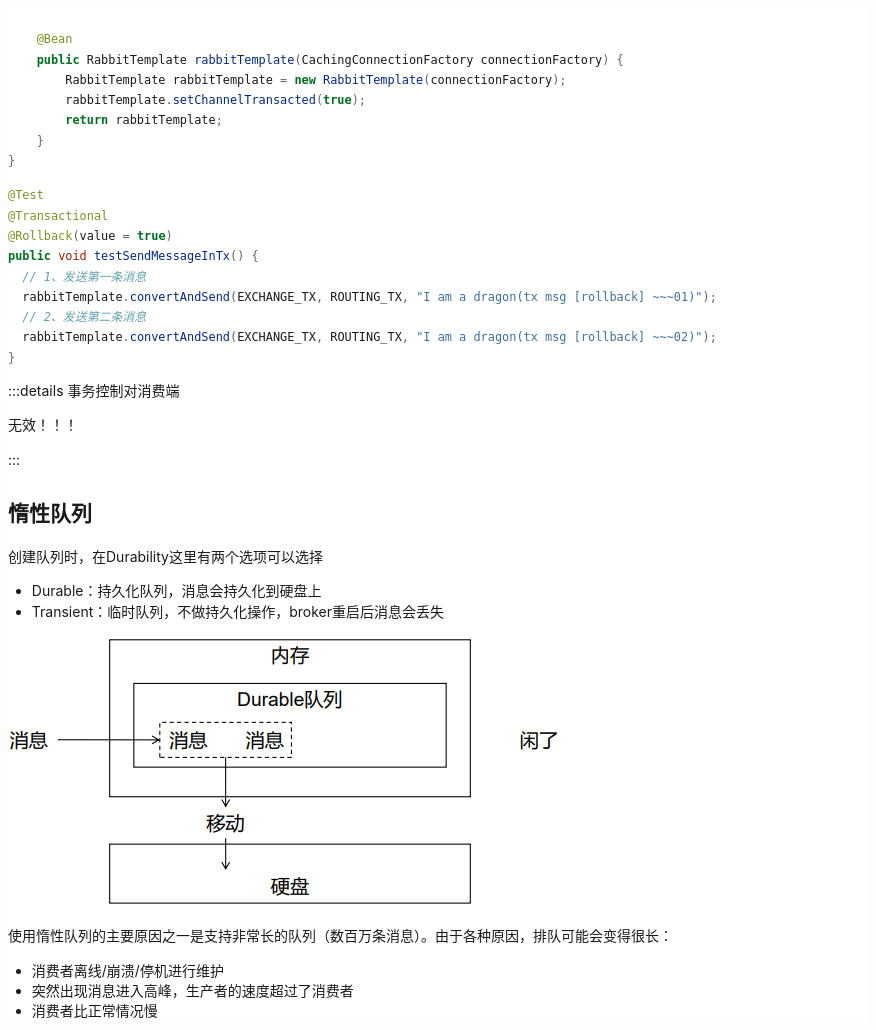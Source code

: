 ```java []

    @Bean
    public RabbitTemplate rabbitTemplate(CachingConnectionFactory connectionFactory) {
        RabbitTemplate rabbitTemplate = new RabbitTemplate(connectionFactory);
        rabbitTemplate.setChannelTransacted(true);
        return rabbitTemplate;
    }
}
```

```java [RabbitmqProducerApplicationTests]
@Test
@Transactional
@Rollback(value = true)
public void testSendMessageInTx() {
  // 1、发送第一条消息
  rabbitTemplate.convertAndSend(EXCHANGE_TX, ROUTING_TX, "I am a dragon(tx msg [rollback] ~~~01)");
  // 2、发送第二条消息
  rabbitTemplate.convertAndSend(EXCHANGE_TX, ROUTING_TX, "I am a dragon(tx msg [rollback] ~~~02)");
}
```

:::details 事务控制对消费端

无效！！！

:::

## 惰性队列

创建队列时，在Durability这里有两个选项可以选择

- Durable：持久化队列，消息会持久化到硬盘上 
- Transient：临时队列，不做持久化操作，broker重启后消息会丢失

![image-20240731233551007](01-GettingStart.assets/image-20240731233551007.png)

使用惰性队列的主要原因之一是支持非常长的队列（数百万条消息）。由于各种原因，排队可能会变得很长： 

- 消费者离线/崩溃/停机进行维护
- 突然出现消息进入高峰，生产者的速度超过了消费者
- 消费者比正常情况慢
